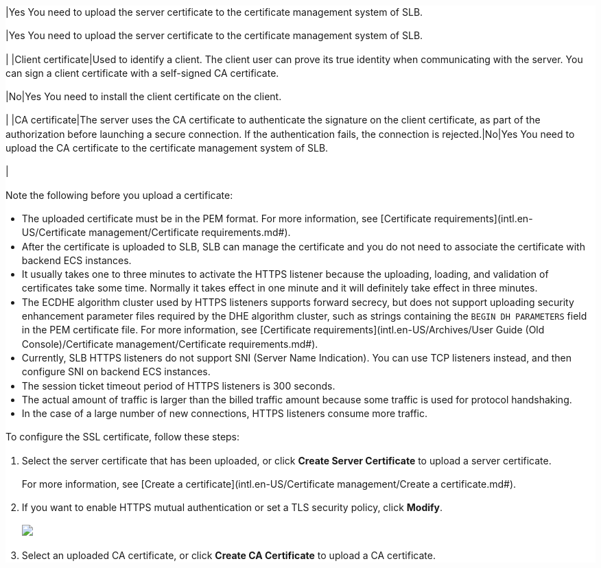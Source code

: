  |Yes You need to upload the server certificate to the certificate management system of SLB.

 |Yes You need to upload the server certificate to the certificate management system of SLB.

 |
|Client certificate|Used to identify a client. The client user can prove its true identity when communicating with the server. You can sign a client certificate with a self-signed CA certificate.

 |No|Yes You need to install the client certificate on the client.

 |
|CA certificate|The server uses the CA certificate to authenticate the signature on the client certificate, as part of the authorization before launching a secure connection. If the authentication fails, the connection is rejected.|No|Yes You need to upload the CA certificate to the certificate management system of SLB.

 |

Note the following before you upload a certificate:

-   The uploaded certificate must be in the PEM format. For more information, see [Certificate requirements](intl.en-US/Certificate management/Certificate requirements.md#).
-   After the certificate is uploaded to SLB, SLB can manage the certificate and you do not need to associate the certificate with backend ECS instances.
-   It usually takes one to three minutes to activate the HTTPS listener because the uploading, loading, and validation of certificates take some time. Normally it takes effect in one minute and it will definitely take effect in three minutes.
-   The ECDHE algorithm cluster used by HTTPS listeners supports forward secrecy, but does not support uploading security enhancement parameter files required by the DHE algorithm cluster, such as strings containing the `BEGIN DH PARAMETERS` field in the PEM certificate file. For more information, see [Certificate requirements](intl.en-US/Archives/User Guide (Old Console)/Certificate management/Certificate requirements.md#).
-   Currently, SLB HTTPS listeners do not support SNI \(Server Name Indication\). You can use TCP listeners instead, and then configure SNI on backend ECS instances.
-   The session ticket timeout period of HTTPS listeners is 300 seconds.
-   The actual amount of traffic is larger than the billed traffic amount because some traffic is used for protocol handshaking.
-   In the case of a large number of new connections, HTTPS listeners consume more traffic.

To configure the SSL certificate, follow these steps:

1.  Select the server certificate that has been uploaded, or click **Create Server Certificate** to upload a server certificate.

    For more information, see [Create a certificate](intl.en-US/Certificate management/Create a certificate.md#).

2.  If you want to enable HTTPS mutual authentication or set a TLS security policy, click **Modify**.

    ![](images/47905_en-US.png)

3.  Select an uploaded CA certificate, or click **Create CA Certificate** to upload a CA certificate.
